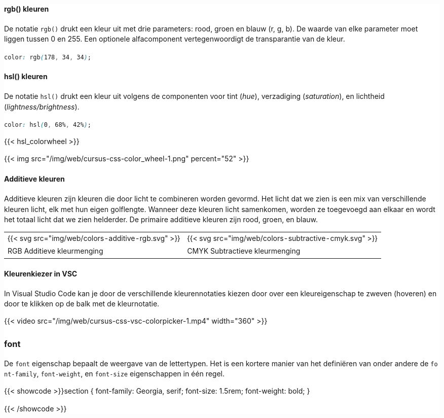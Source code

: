 #### rgb() kleuren

De notatie `rgb()` drukt een kleur uit met drie parameters: rood, groen en blauw (r, g, b). De waarde van elke parameter moet liggen tussen 0 en 255. Een optionele alfacomponent vertegenwoordigt de transparantie van de kleur.

```css
color: rgb(178, 34, 34);
```

#### hsl() kleuren

De notatie `hsl()` drukt een kleur uit volgens de componenten voor tint (*hue*), verzadiging (*saturation*), en lichtheid (*lightness/brightness*).

```css
color: hsl(0, 68%, 42%);
```

{{< hsl_colorwheel >}}

{{< img src="/img/web/cursus-css-color_wheel-1.png" percent="52" >}}

#### Additieve kleuren

Additieve kleuren zijn kleuren die door licht te combineren worden gevormd. Het licht dat we zien is een mix van verschillende kleuren licht, elk met hun eigen golflengte. Wanneer deze kleuren licht samenkomen, worden ze toegevoegd aan elkaar en wordt het totaal licht dat we zien helderder. De primaire additieve kleuren zijn rood, groen, en blauw.

|   |   |
| - | - |
| {{< svg src="img/web/colors-additive-rgb.svg" >}} | {{< svg src="img/web/colors-subtractive-cmyk.svg" >}} |
| RGB Additieve kleurmenging | CMYK Subtractieve kleurmenging |

#### Kleurenkiezer in VSC

In Visual Studio Code kan je door de verschillende kleurennotaties kiezen door over een kleureigenschap te zweven (hoveren) en door te klikken op de balk met de kleurnotatie. 

{{< video src="/img/web/cursus-css-vsc-colorpicker-1.mp4" width="360" >}}

### font

De `font` eigenschap bepaalt de weergave van de lettertypen. Het is een kortere manier van het definiëren van onder andere de `font-family`, `font-weight`, en `font-size` eigenschappen in één regel.

{{< showcode >}}section {
  font-family: Georgia, serif;
  font-size: 1.5rem;
  font-weight: bold;
}

{{< /showcode >}}

